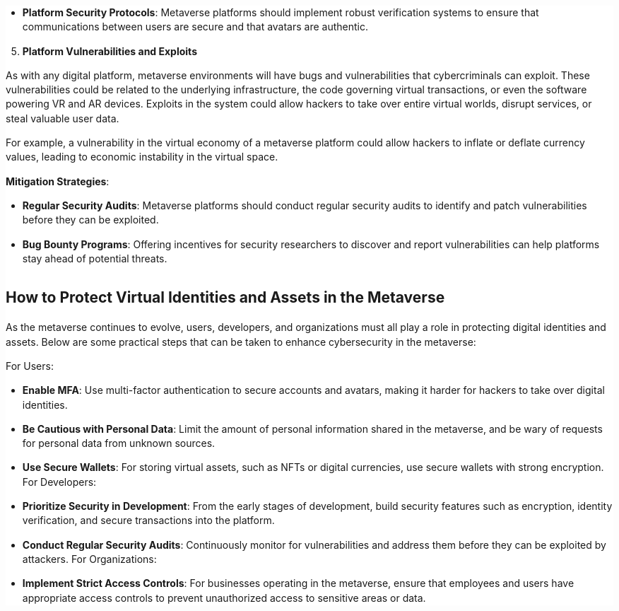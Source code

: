 * **Platform Security Protocols**: Metaverse platforms should implement robust verification systems to ensure that communications between users are secure and that avatars are authentic.
5. **Platform Vulnerabilities and Exploits**



As with any digital platform, metaverse environments will have bugs and vulnerabilities that cybercriminals can exploit. These vulnerabilities could be related to the underlying infrastructure, the code governing virtual transactions, or even the software powering VR and AR devices. Exploits in the system could allow hackers to take over entire virtual worlds, disrupt services, or steal valuable user data.



For example, a vulnerability in the virtual economy of a metaverse platform could allow hackers to inflate or deflate currency values, leading to economic instability in the virtual space.



**Mitigation Strategies**:


* **Regular Security Audits**: Metaverse platforms should conduct regular security audits to identify and patch vulnerabilities before they can be exploited.

* **Bug Bounty Programs**: Offering incentives for security researchers to discover and report vulnerabilities can help platforms stay ahead of potential threats.

## How to Protect Virtual Identities and Assets in the Metaverse



As the metaverse continues to evolve, users, developers, and organizations must all play a role in protecting digital identities and assets. Below are some practical steps that can be taken to enhance cybersecurity in the metaverse:



For Users:


* **Enable MFA**: Use multi-factor authentication to secure accounts and avatars, making it harder for hackers to take over digital identities.

* **Be Cautious with Personal Data**: Limit the amount of personal information shared in the metaverse, and be wary of requests for personal data from unknown sources.

* **Use Secure Wallets**: For storing virtual assets, such as NFTs or digital currencies, use secure wallets with strong encryption.
For Developers:


* **Prioritize Security in Development**: From the early stages of development, build security features such as encryption, identity verification, and secure transactions into the platform.

* **Conduct Regular Security Audits**: Continuously monitor for vulnerabilities and address them before they can be exploited by attackers.
For Organizations:


* **Implement Strict Access Controls**: For businesses operating in the metaverse, ensure that employees and users have appropriate access controls to prevent unauthorized access to sensitive areas or data.
